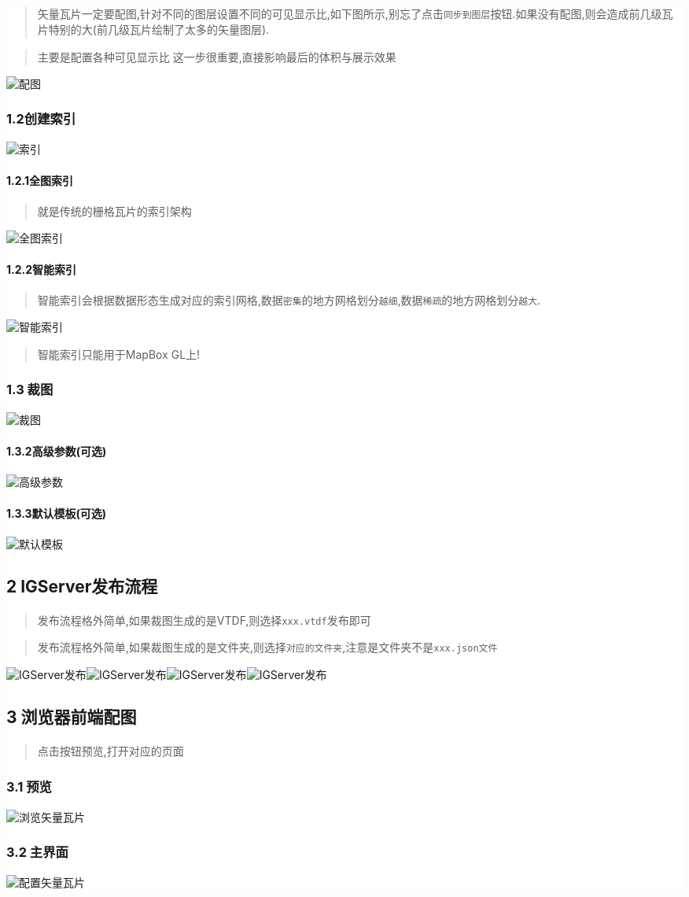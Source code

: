 > 矢量瓦片一定要配图,针对不同的图层设置不同的可见显示比,如下图所示,别忘了点击`同步到图层`按钮.如果没有配图,则会造成前几级瓦片特别的大(前几级瓦片绘制了太多的矢量图层).

> 主要是配置各种可见显示比  这一步很重要,直接影响最后的体积与展示效果

![配图](../../static/demo/mapboxgl/helper/vectortile/img/process/peitu.png)

### 1.2创建索引

![索引](../../static/demo/mapboxgl/helper/vectortile/img/process/suoyin.png)

#### 1.2.1全图索引
> 就是传统的栅格瓦片的索引架构

![全图索引](../../static/demo/mapboxgl/helper/vectortile/img/process/suoyin-all.png)

#### 1.2.2智能索引

> 智能索引会根据数据形态生成对应的索引网格,数据`密集`的地方网格划分`越细`,数据`稀疏`的地方网格划分`越大`.

![智能索引](../../static/demo/mapboxgl/helper/vectortile/img/process/suoyin-index.png)

> 智能索引只能用于MapBox GL上!

### 1.3 裁图
![裁图](../../static/demo/mapboxgl/helper/vectortile/img/process/maketile.png)

#### 1.3.2高级参数(可选)
![高级参数](../../static/demo/mapboxgl/helper/vectortile/img/process/maketile-adv.png)

#### 1.3.3默认模板(可选)
![默认模板](../../static/demo/mapboxgl/helper/vectortile/img/process/maketile-demo.png)


## 2 IGServer发布流程
> 发布流程格外简单,如果裁图生成的是VTDF,则选择`xxx.vtdf`发布即可

> 发布流程格外简单,如果裁图生成的是文件夹,则选择`对应的文件夹`,注意是文件夹不是`xxx.json文件`

![IGServer发布](../../static/demo/mapboxgl/helper/vectortile/img/process/igserver1.png)![IGServer发布](../../static/demo/mapboxgl/helper/vectortile/img/process/igserver2.png)![IGServer发布](../../static/demo/mapboxgl/helper/vectortile/img/process/igserver3.png)![IGServer发布](../../static/demo/mapboxgl/helper/vectortile/img/process/igserver4.png)


## 3 浏览器前端配图
> 点击按钮预览,打开对应的页面

### 3.1 预览
![浏览矢量瓦片](../../static/demo/mapboxgl/helper/vectortile/img/process/web-explorer.png)

### 3.2 主界面
![配置矢量瓦片](../../static/demo/mapboxgl/helper/vectortile/img/process/web-edit.png)
